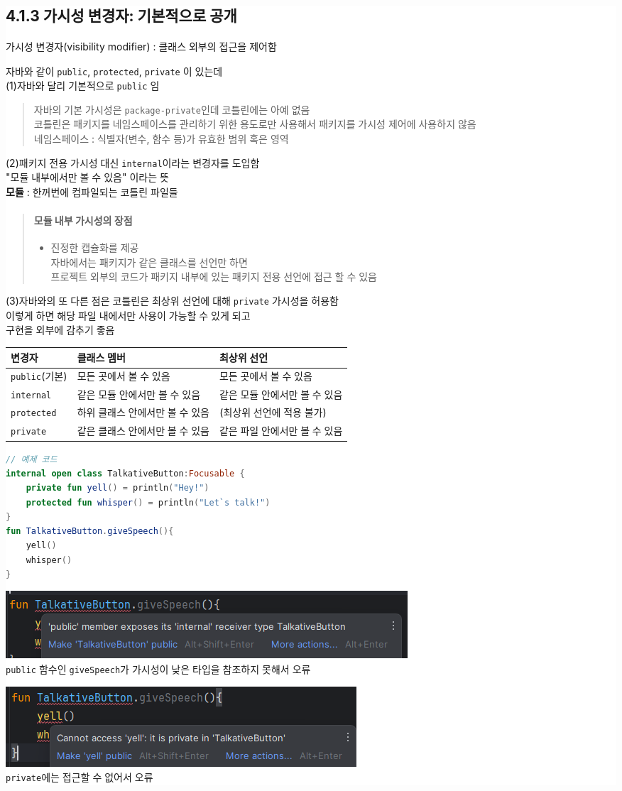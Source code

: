 ## 4.1.3 가시성 변경자: 기본적으로 공개

가시성 변경자(visibility modifier) : 클래스 외부의 접근을 제어함

자바와 같이 ``public``, ``protected``, ``private`` 이 있는데<br>
(1)자바와 달리 기본적으로 ``public`` 임
> 자바의 기본 가시성은 ``package-private``인데 코틀린에는 아예 없음<br>
> 코틀린은 패키지를 네임스페이스를 관리하기 위한 용도로만 사용해서 패키지를 가시성 제어에 사용하지 않음<br>
> 네임스페이스 : 식별자(변수, 함수 등)가 유효한 범위 혹은 영역

(2)패키지 전용 가시성 대신 ``internal``이라는 변경자를 도입함<br>
"모듈 내부에서만 볼 수 있음" 이라는 뜻<br>
**모듈** : 한꺼번에 컴파일되는 코틀린 파일들
> #### 모듈 내부 가시성의 장점
> - 진정한 캡슐화를 제공<br>
> 자바에서는 패키지가 같은 클래스를 선언만 하면 <br>
> 프로젝트 외부의 코드가 패키지 내부에 있는 패키지 전용 선언에 접근 할 수 있음

(3)자바와의 또 다른 점은 코틀린은 최상위 선언에 대해 ``private`` 가시성을 허용함<br>
이렇게 하면 해당 파일 내에서만 사용이 가능할 수 있게 되고<br>
구현을 외부에 감추기 좋음

| 변경자 | 클래스 멤버 | 최상위 선언 |
| :--- | :--- | :--- |
| ``public``(기본) | 모든 곳에서 볼 수 있음 | 모든 곳에서 볼 수 있음 |
| ``internal`` | 같은 모듈 안에서만 볼 수 있음 | 같은 모듈 안에서만 볼 수 있음 |
| ``protected`` | 하위 클래스 안에서만 볼 수 있음 | (최상위 선언에 적용 불가) |
| ``private`` | 같은 클래스 안에서만 볼 수 있음 | 같은 파일 안에서만 볼 수 있음 |

```kt
// 예제 코드
internal open class TalkativeButton:Focusable {
    private fun yell() = println("Hey!")
    protected fun whisper() = println("Let`s talk!")
}
fun TalkativeButton.giveSpeech(){
    yell()
    whisper()
}
```
![](img/image02.png)<br>
``public`` 함수인 ``giveSpeech``가 가시성이 낮은 타입을 참조하지 못해서 오류

![](img/image03.png)<br>
``private``에는 접근할 수 없어서 오류
